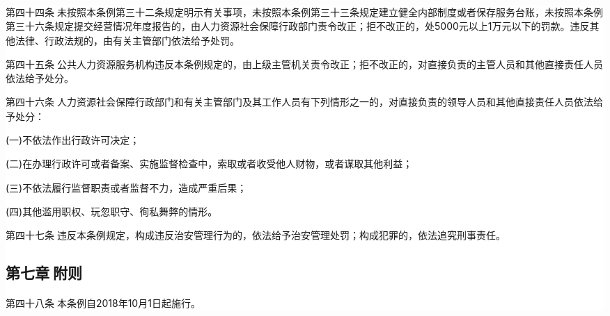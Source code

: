 第四十四条 未按照本条例第三十二条规定明示有关事项，未按照本条例第三十三条规定建立健全内部制度或者保存服务台账，未按照本条例第三十六条规定提交经营情况年度报告的，由人力资源社会保障行政部门责令改正；拒不改正的，处5000元以上1万元以下的罚款。违反其他法律、行政法规的，由有关主管部门依法给予处罚。

第四十五条 公共人力资源服务机构违反本条例规定的，由上级主管机关责令改正；拒不改正的，对直接负责的主管人员和其他直接责任人员依法给予处分。

第四十六条 人力资源社会保障行政部门和有关主管部门及其工作人员有下列情形之一的，对直接负责的领导人员和其他直接责任人员依法给予处分：

(一)不依法作出行政许可决定；

(二)在办理行政许可或者备案、实施监督检查中，索取或者收受他人财物，或者谋取其他利益；

(三)不依法履行监督职责或者监督不力，造成严重后果；

(四)其他滥用职权、玩忽职守、徇私舞弊的情形。

第四十七条 违反本条例规定，构成违反治安管理行为的，依法给予治安管理处罚；构成犯罪的，依法追究刑事责任。

## 第七章 附则

第四十八条 本条例自2018年10月1日起施行。